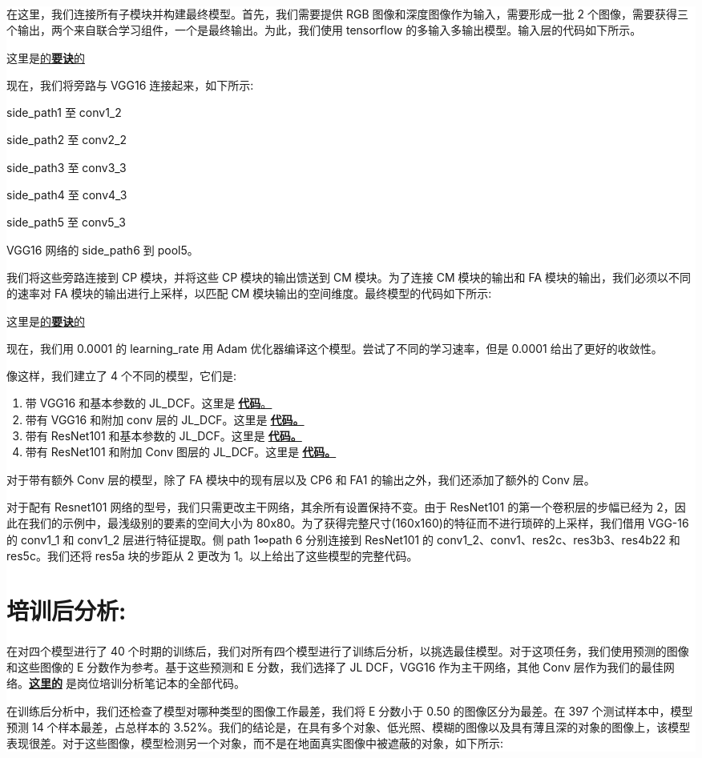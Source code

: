在这里，我们连接所有子模块并构建最终模型。首先，我们需要提供 RGB 图像和深度图像作为输入，需要形成一批 2 个图像，需要获得三个输出，两个来自联合学习组件，一个是最终输出。为此，我们使用 tensorflow 的多输入多输出模型。输入层的代码如下所示。

这里是[的**要诀**的](https://gist.github.com/sureshreddy129/e0ef95d583c27170d90112c5101e0509)

现在，我们将旁路与 VGG16 连接起来，如下所示:

side_path1 至 conv1_2

side_path2 至 conv2_2

side_path3 至 conv3_3

side_path4 至 conv4_3

side_path5 至 conv5_3

VGG16 网络的 side_path6 到 pool5。

我们将这些旁路连接到 CP 模块，并将这些 CP 模块的输出馈送到 CM 模块。为了连接 CM 模块的输出和 FA 模块的输出，我们必须以不同的速率对 FA 模块的输出进行上采样，以匹配 CM 模块输出的空间维度。最终模型的代码如下所示:

这里是[的**要诀**的](https://gist.github.com/sureshreddy129/f58509cd07a8a7f722f3c3e810cbe5e2)

现在，我们用 0.0001 的 learning_rate 用 Adam 优化器编译这个模型。尝试了不同的学习速率，但是 0.0001 给出了更好的收敛性。

像这样，我们建立了 4 个不同的模型，它们是:

1.  带 VGG16 和基本参数的 JL_DCF。这里是 [**代码**。](https://github.com/sureshreddy129/Salien-Object-Detection/blob/main/Case_Study2_basic_modelling_.ipynb)
2.  带有 VGG16 和附加 conv 层的 JL_DCF。这里是 [**代码。**](https://github.com/sureshreddy129/Salien-Object-Detection/blob/main/Case_study2_modified_.modelling.ipynb)
3.  带有 ResNet101 和基本参数的 JL_DCF。这里是 [**代码。**](https://github.com/sureshreddy129/Salien-Object-Detection/blob/main/Case_Study2_Resnet_basic_modelling_.ipynb)
4.  带有 ResNet101 和附加 Conv 图层的 JL_DCF。这里是 [**代码。**](https://github.com/sureshreddy129/Salien-Object-Detection/blob/main/Case_Study2_Resnet_modified_modelling_.ipynb)

对于带有额外 Conv 层的模型，除了 FA 模块中的现有层以及 CP6 和 FA1 的输出之外，我们还添加了额外的 Conv 层。

对于配有 Resnet101 网络的型号，我们只需更改主干网络，其余所有设置保持不变。由于 ResNet101 的第一个卷积层的步幅已经为 2，因此在我们的示例中，最浅级别的要素的空间大小为 80x80。为了获得完整尺寸(160x160)的特征而不进行琐碎的上采样，我们借用 VGG-16 的 conv1_1 和 conv1_2 层进行特征提取。侧 path 1∞path 6 分别连接到 ResNet101 的 conv1_2、conv1、res2c、res3b3、res4b22 和 res5c。我们还将 res5a 块的步距从 2 更改为 1。以上给出了这些模型的完整代码。

# 培训后分析:

在对四个模型进行了 40 个时期的训练后，我们对所有四个模型进行了训练后分析，以挑选最佳模型。对于这项任务，我们使用预测的图像和这些图像的 E 分数作为参考。基于这些预测和 E 分数，我们选择了 JL DCF，VGG16 作为主干网络，其他 Conv 层作为我们的最佳网络。[**这里的**](https://github.com/sureshreddy129/Salien-Object-Detection/blob/main/Post_training_Analysis.ipynb) 是岗位培训分析笔记本的全部代码。

在训练后分析中，我们还检查了模型对哪种类型的图像工作最差，我们将 E 分数小于 0.50 的图像区分为最差。在 397 个测试样本中，模型预测 14 个样本最差，占总样本的 3.52%。我们的结论是，在具有多个对象、低光照、模糊的图像以及具有薄且深的对象的图像上，该模型表现很差。对于这些图像，模型检测另一个对象，而不是在地面真实图像中被遮蔽的对象，如下所示:
